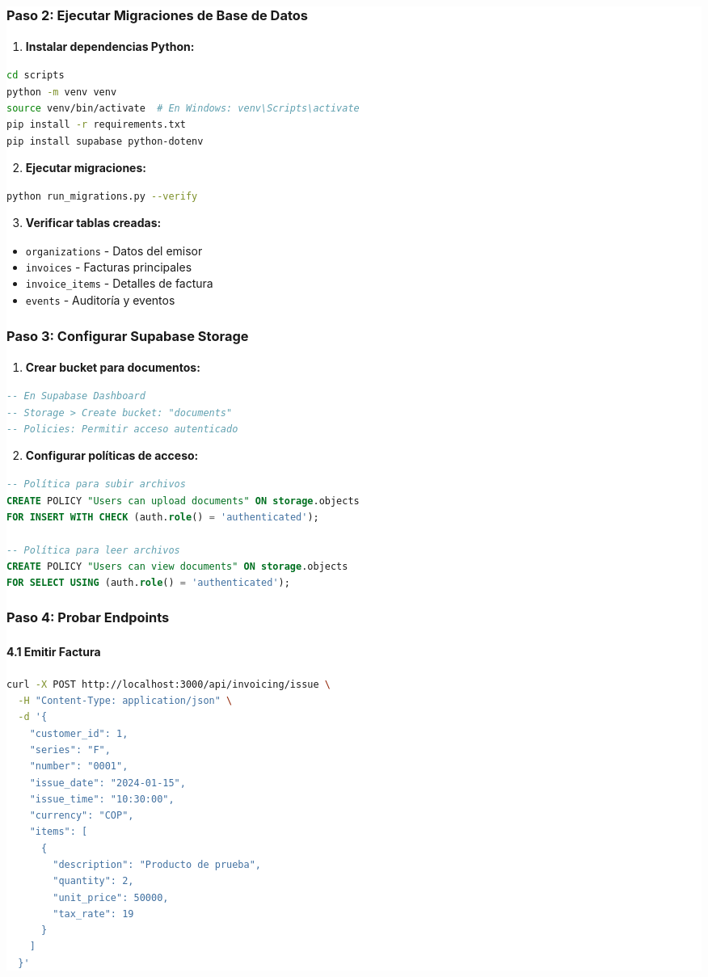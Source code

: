 ### **Paso 2: Ejecutar Migraciones de Base de Datos**

1. **Instalar dependencias Python:**
```bash
cd scripts
python -m venv venv
source venv/bin/activate  # En Windows: venv\Scripts\activate
pip install -r requirements.txt
pip install supabase python-dotenv
```

2. **Ejecutar migraciones:**
```bash
python run_migrations.py --verify
```

3. **Verificar tablas creadas:**
- `organizations` - Datos del emisor
- `invoices` - Facturas principales
- `invoice_items` - Detalles de factura
- `events` - Auditoría y eventos

### **Paso 3: Configurar Supabase Storage**

1. **Crear bucket para documentos:**
```sql
-- En Supabase Dashboard
-- Storage > Create bucket: "documents"
-- Policies: Permitir acceso autenticado
```

2. **Configurar políticas de acceso:**
```sql
-- Política para subir archivos
CREATE POLICY "Users can upload documents" ON storage.objects
FOR INSERT WITH CHECK (auth.role() = 'authenticated');

-- Política para leer archivos
CREATE POLICY "Users can view documents" ON storage.objects
FOR SELECT USING (auth.role() = 'authenticated');
```

### **Paso 4: Probar Endpoints**

#### **4.1 Emitir Factura**
```bash
curl -X POST http://localhost:3000/api/invoicing/issue \
  -H "Content-Type: application/json" \
  -d '{
    "customer_id": 1,
    "series": "F",
    "number": "0001",
    "issue_date": "2024-01-15",
    "issue_time": "10:30:00",
    "currency": "COP",
    "items": [
      {
        "description": "Producto de prueba",
        "quantity": 2,
        "unit_price": 50000,
        "tax_rate": 19
      }
    ]
  }'
```
